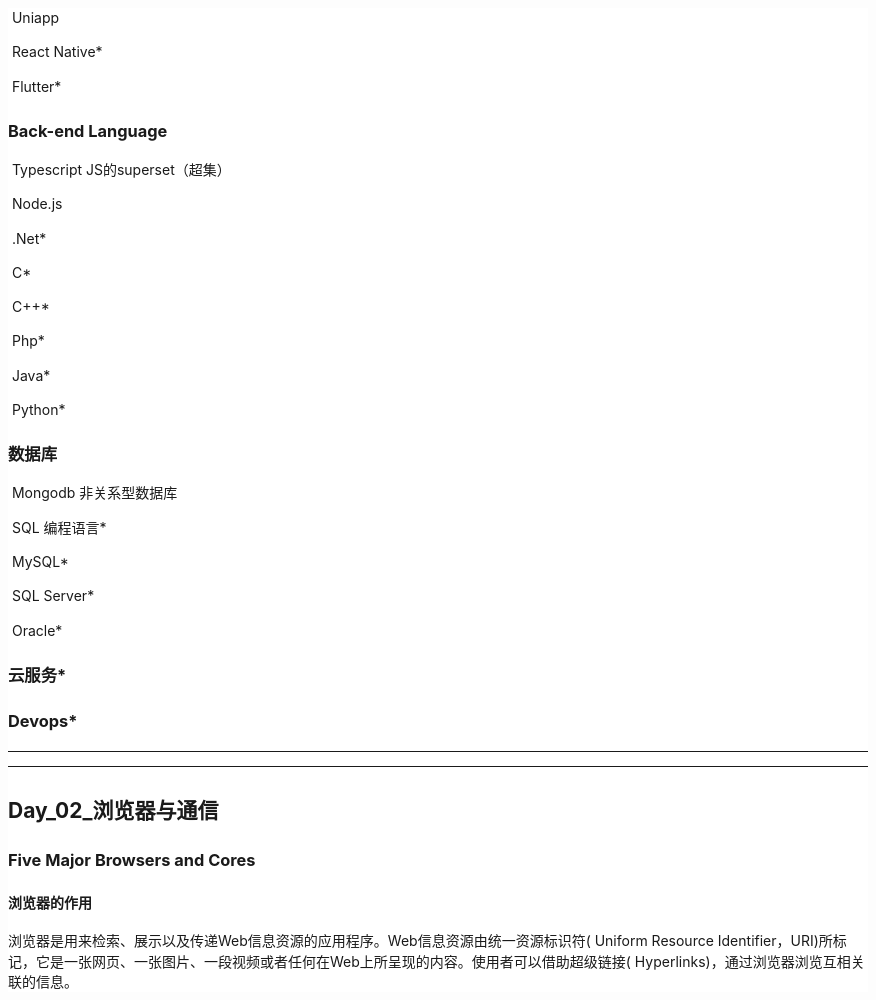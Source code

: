 ​	Uniapp

​	React Native*

​	Flutter*

### Back-end Language

​	Typescript  JS的superset（超集）

​	Node.js 

​	.Net*

​	C*

​	C++*

​	Php*

​	Java*

​	Python*

### 数据库

​	Mongodb 非关系型数据库

​	SQL 编程语言*

​	MySQL*

​	SQL Server*

​	Oracle*

### 云服务*

### Devops*



------



------



## Day_02_浏览器与通信

### 	

### Five Major Browsers and Cores



#### 浏览器的作用

​	浏览器是用来检索、展示以及传递Web信息资源的应用程序。Web信息资源由统一资源标识符( Uniform Resource Identifier，URI)所标记，它是一张网页、一张图片、一段视频或者任何在Web上所呈现的内容。使用者可以借助超级链接( Hyperlinks)，通过浏览器浏览互相关联的信息。
